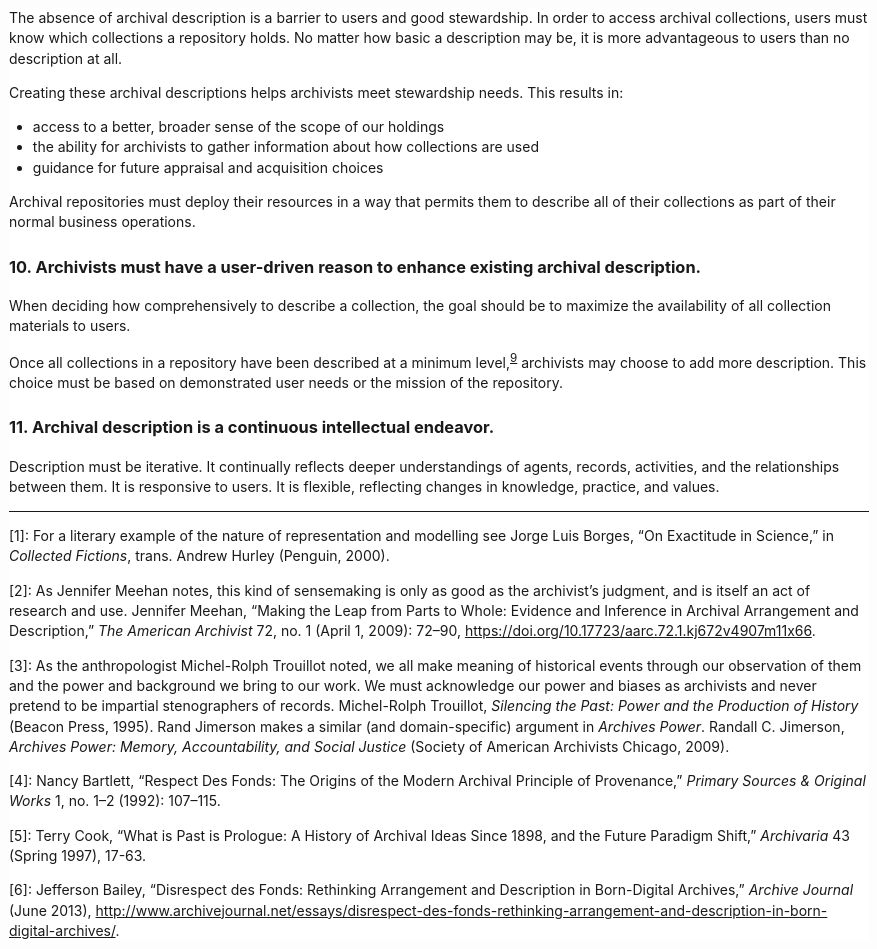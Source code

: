 The absence of archival description is a barrier to users and good stewardship. In order to access archival collections, users must know which collections a repository holds. No matter how basic a description may be, it is more advantageous to users than no description at all. 

Creating these archival descriptions helps archivists meet stewardship needs. This results in:
 - access to a better, broader sense of the scope of our holdings
 - the ability for archivists to gather information about how collections are used
 - guidance for future appraisal and acquisition choices

Archival repositories must deploy their resources in a way that permits them to describe all of their collections as part of their normal business operations.

### 10. Archivists must have a user-driven reason to enhance existing archival description. 

When deciding how comprehensively to describe a collection, the goal should be to maximize the availability of all collection materials to users.

Once all collections in a repository have been described at a minimum level,<sup>[9](#myfootnote9)</sup> archivists may choose to add more description. This choice must be based on demonstrated user needs or the mission of the repository. 

### 11.  Archival description is a continuous intellectual endeavor. 

Description must be iterative. It continually reflects deeper understandings of agents, records, activities, and the relationships between them. It is responsive to users. It is flexible, reflecting changes in knowledge, practice, and values.

***

<a name="myfootnote1">[1]</a>: For a literary example of the nature of representation and modelling see Jorge Luis Borges, “On Exactitude in Science,” in *Collected Fictions*, trans. Andrew Hurley (Penguin, 2000).

<a name="myfootnote2">[2]</a>: As Jennifer Meehan notes, this kind of sensemaking is only as good as the archivist’s judgment, and is itself an act of research and use. Jennifer Meehan, “Making the Leap from Parts to Whole: Evidence and Inference in Archival Arrangement and Description,” *The American Archivist* 72, no. 1 (April 1, 2009): 72–90, https://doi.org/10.17723/aarc.72.1.kj672v4907m11x66.

<a name="myfootnote3">[3]</a>: As the anthropologist Michel-Rolph Trouillot noted, we all make meaning of historical events through our observation of them and the power and background we bring to our work. We must acknowledge our power and biases as archivists and never pretend to be impartial stenographers of records. Michel-Rolph Trouillot, *Silencing the Past: Power and the Production of History* (Beacon Press, 1995). Rand Jimerson makes a similar (and domain-specific) argument in *Archives Power*. Randall C. Jimerson, *Archives Power: Memory, Accountability, and Social Justice* (Society of American Archivists Chicago, 2009).

<a name="myfootnote4">[4]</a>: Nancy Bartlett, “Respect Des Fonds: The Origins of the Modern Archival Principle of Provenance,” *Primary Sources & Original Works* 1, no. 1–2 (1992): 107–115.

<a name="myfootnote5">[5]</a>: Terry Cook, “What is Past is Prologue: A History of Archival Ideas Since 1898, and the Future Paradigm Shift,” *Archivaria* 43 (Spring 1997), 17-63.

<a name="myfootnote6">[6]</a>: Jefferson Bailey, “Disrespect des Fonds: Rethinking Arrangement and Description in Born-Digital Archives,” *Archive Journal* (June 2013), http://www.archivejournal.net/essays/disrespect-des-fonds-rethinking-arrangement-and-description-in-born-digital-archives/.
